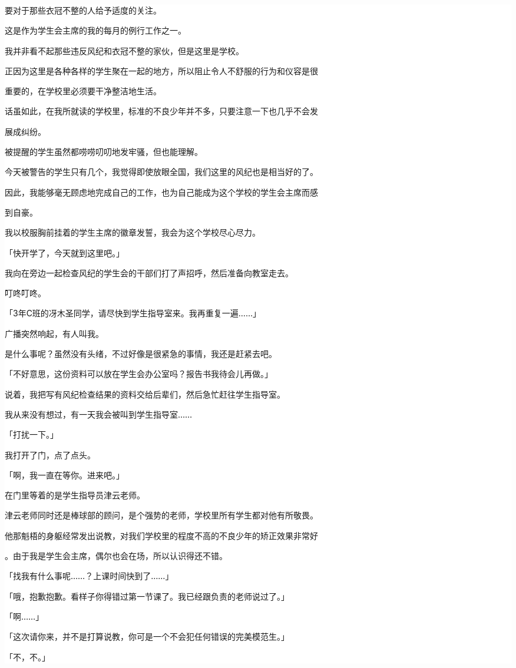 要对于那些衣冠不整的人给予适度的关注。

这是作为学生会主席的我的每月的例行工作之一。

我并非看不起那些违反风纪和衣冠不整的家伙，但是这里是学校。

正因为这里是各种各样的学生聚在一起的地方，所以阻止令人不舒服的行为和仪容是很

重要的，在学校里必须要干净整洁地生活。

话虽如此，在我所就读的学校里，标准的不良少年并不多，只要注意一下也几乎不会发

展成纠纷。

被提醒的学生虽然都唠唠叨叨地发牢骚，但也能理解。

今天被警告的学生只有几个，我觉得即使放眼全国，我们这里的风纪也是相当好的了。

因此，我能够毫无顾虑地完成自己的工作，也为自己能成为这个学校的学生会主席而感

到自豪。

我以校服胸前挂着的学生主席的徽章发誓，我会为这个学校尽心尽力。

「快开学了，今天就到这里吧。」

我向在旁边一起检查风纪的学生会的干部们打了声招呼，然后准备向教室走去。

叮咚叮咚。

「3年C班的冴木圣同学，请尽快到学生指导室来。我再重复一遍……」

广播突然响起，有人叫我。

是什么事呢？虽然没有头绪，不过好像是很紧急的事情，我还是赶紧去吧。

「不好意思，这份资料可以放在学生会办公室吗？报告书我待会儿再做。」

说着，我把写有风纪检查结果的资料交给后辈们，然后急忙赶往学生指导室。

我从来没有想过，有一天我会被叫到学生指导室……

「打扰一下。」

我打开了门，点了点头。

「啊，我一直在等你。进来吧。」

在门里等着的是学生指导员津云老师。

津云老师同时还是棒球部的顾问，是个强势的老师，学校里所有学生都对他有所敬畏。

他那魁梧的身躯经常发出说教，对我们学校里的程度不高的不良少年的矫正效果非常好

。由于我是学生会主席，偶尔也会在场，所以认识得还不错。

「找我有什么事呢……？上课时间快到了……」

「哦，抱歉抱歉。看样子你得错过第一节课了。我已经跟负责的老师说过了。」

「啊……」

「这次请你来，并不是打算说教，你可是一个不会犯任何错误的完美模范生。」

「不，不。」
